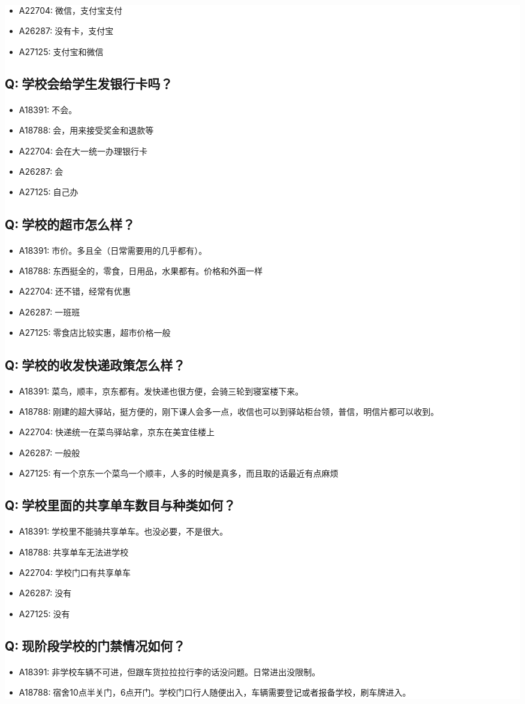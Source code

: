- A22704: 微信，支付宝支付

- A26287: 没有卡，支付宝

- A27125: 支付宝和微信

## Q: 学校会给学生发银行卡吗？

- A18391: 不会。

- A18788: 会，用来接受奖金和退款等

- A22704: 会在大一统一办理银行卡

- A26287: 会

- A27125: 自己办

## Q: 学校的超市怎么样？

- A18391: 市价。多且全（日常需要用的几乎都有）。

- A18788: 东西挺全的，零食，日用品，水果都有。价格和外面一样

- A22704: 还不错，经常有优惠

- A26287: 一班班

- A27125: 零食店比较实惠，超市价格一般

## Q: 学校的收发快递政策怎么样？

- A18391: 菜鸟，顺丰，京东都有。发快递也很方便，会骑三轮到寝室楼下来。

- A18788: 刚建的超大驿站，挺方便的，刚下课人会多一点，收信也可以到驿站柜台领，普信，明信片都可以收到。

- A22704: 快递统一在菜鸟驿站拿，京东在美宜佳楼上

- A26287: 一般般

- A27125: 有一个京东一个菜鸟一个顺丰，人多的时候是真多，而且取的话最近有点麻烦

## Q: 学校里面的共享单车数目与种类如何？

- A18391: 学校里不能骑共享单车。也没必要，不是很大。

- A18788: 共享单车无法进学校

- A22704: 学校门口有共享单车

- A26287: 没有

- A27125: 没有

## Q: 现阶段学校的门禁情况如何？

- A18391: 非学校车辆不可进，但跟车货拉拉拉行李的话没问题。日常进出没限制。

- A18788: 宿舍10点半关门，6点开门。学校门口行人随便出入，车辆需要登记或者报备学校，刷车牌进入。
